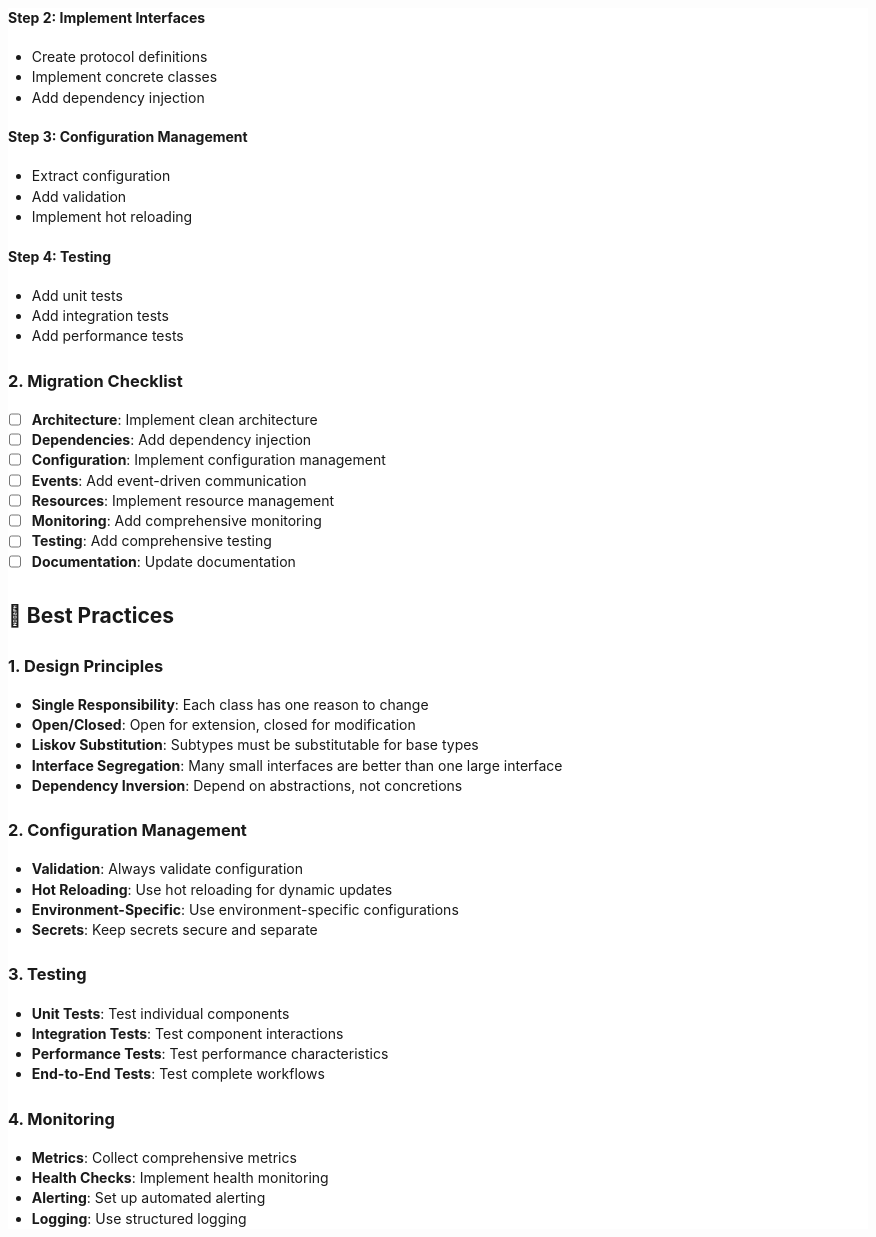 #### **Step 2: Implement Interfaces**
- Create protocol definitions
- Implement concrete classes
- Add dependency injection

#### **Step 3: Configuration Management**
- Extract configuration
- Add validation
- Implement hot reloading

#### **Step 4: Testing**
- Add unit tests
- Add integration tests
- Add performance tests

### **2. Migration Checklist**

- [ ] **Architecture**: Implement clean architecture
- [ ] **Dependencies**: Add dependency injection
- [ ] **Configuration**: Implement configuration management
- [ ] **Events**: Add event-driven communication
- [ ] **Resources**: Implement resource management
- [ ] **Monitoring**: Add comprehensive monitoring
- [ ] **Testing**: Add comprehensive testing
- [ ] **Documentation**: Update documentation

## 🎯 Best Practices

### **1. Design Principles**
- **Single Responsibility**: Each class has one reason to change
- **Open/Closed**: Open for extension, closed for modification
- **Liskov Substitution**: Subtypes must be substitutable for base types
- **Interface Segregation**: Many small interfaces are better than one large interface
- **Dependency Inversion**: Depend on abstractions, not concretions

### **2. Configuration Management**
- **Validation**: Always validate configuration
- **Hot Reloading**: Use hot reloading for dynamic updates
- **Environment-Specific**: Use environment-specific configurations
- **Secrets**: Keep secrets secure and separate

### **3. Testing**
- **Unit Tests**: Test individual components
- **Integration Tests**: Test component interactions
- **Performance Tests**: Test performance characteristics
- **End-to-End Tests**: Test complete workflows

### **4. Monitoring**
- **Metrics**: Collect comprehensive metrics
- **Health Checks**: Implement health monitoring
- **Alerting**: Set up automated alerting
- **Logging**: Use structured logging
